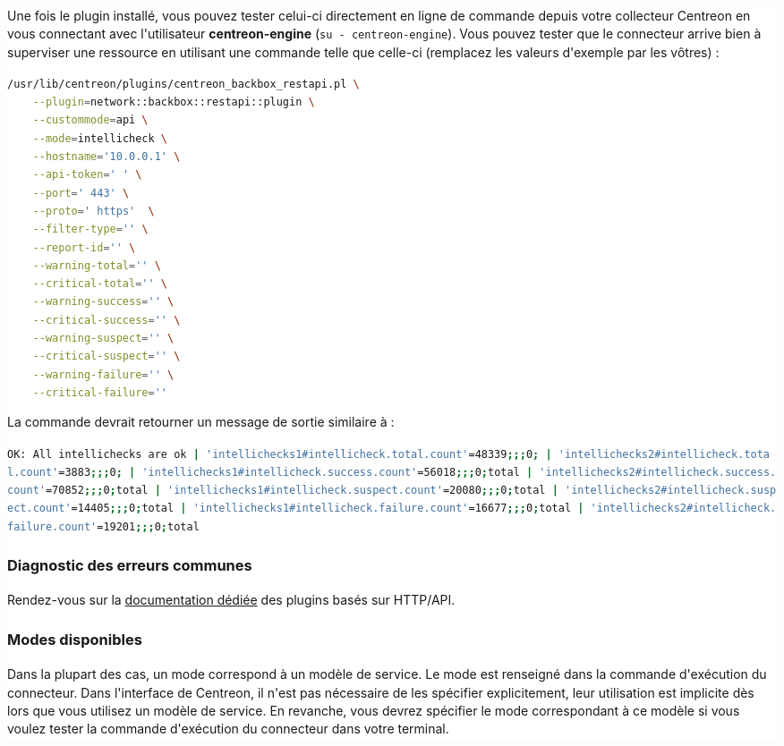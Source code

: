 Une fois le plugin installé, vous pouvez tester celui-ci directement en ligne
de commande depuis votre collecteur Centreon en vous connectant avec
l'utilisateur **centreon-engine** (`su - centreon-engine`). Vous pouvez tester
que le connecteur arrive bien à superviser une ressource en utilisant une commande
telle que celle-ci (remplacez les valeurs d'exemple par les vôtres) :

```bash
/usr/lib/centreon/plugins/centreon_backbox_restapi.pl \
	--plugin=network::backbox::restapi::plugin \
	--custommode=api \
	--mode=intellicheck \
	--hostname='10.0.0.1' \
	--api-token=' ' \
	--port=' 443' \
	--proto=' https'  \
	--filter-type='' \
	--report-id='' \
	--warning-total='' \
	--critical-total='' \
	--warning-success='' \
	--critical-success='' \
	--warning-suspect='' \
	--critical-suspect='' \
	--warning-failure='' \
	--critical-failure='' 
```

La commande devrait retourner un message de sortie similaire à :

```bash
OK: All intellichecks are ok | 'intellichecks1#intellicheck.total.count'=48339;;;0; | 'intellichecks2#intellicheck.total.count'=3883;;;0; | 'intellichecks1#intellicheck.success.count'=56018;;;0;total | 'intellichecks2#intellicheck.success.count'=70852;;;0;total | 'intellichecks1#intellicheck.suspect.count'=20080;;;0;total | 'intellichecks2#intellicheck.suspect.count'=14405;;;0;total | 'intellichecks1#intellicheck.failure.count'=16677;;;0;total | 'intellichecks2#intellicheck.failure.count'=19201;;;0;total 

```

### Diagnostic des erreurs communes

Rendez-vous sur la [documentation dédiée](../getting-started/how-to-guides/troubleshooting-plugins.md#http-and-api-checks)
des plugins basés sur HTTP/API.

### Modes disponibles

Dans la plupart des cas, un mode correspond à un modèle de service. Le mode est renseigné dans la commande d'exécution 
du connecteur. Dans l'interface de Centreon, il n'est pas nécessaire de les spécifier explicitement, leur utilisation est
implicite dès lors que vous utilisez un modèle de service. En revanche, vous devrez spécifier le mode correspondant à ce
modèle si vous voulez tester la commande d'exécution du connecteur dans votre terminal.
